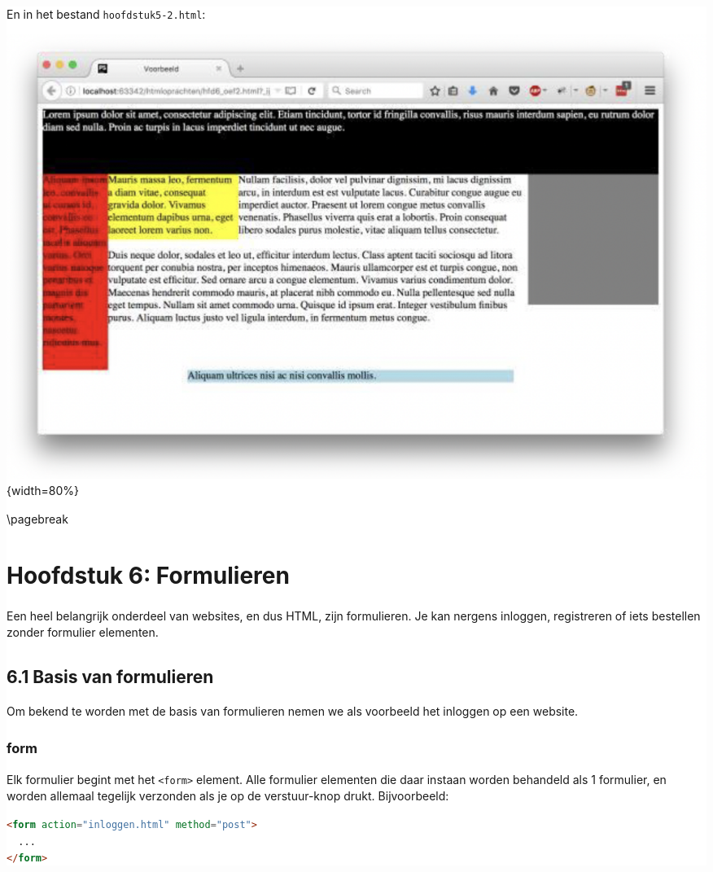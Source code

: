 En in het bestand `hoofdstuk5-2.html`:

![](images/float-assignment-2.png){width=80%}

\pagebreak
# Hoofdstuk 6: Formulieren
Een heel belangrijk onderdeel van websites, en dus HTML, zijn formulieren. Je kan nergens inloggen, registreren of iets bestellen zonder formulier elementen.


## 6.1 Basis van formulieren
Om bekend te worden met de basis van formulieren nemen we als voorbeeld het inloggen op een website.

### form
Elk formulier begint met het `<form>` element. Alle formulier elementen die daar instaan worden behandeld als 1 formulier, en worden allemaal tegelijk verzonden als je op de verstuur-knop drukt. Bijvoorbeeld:

```html
<form action="inloggen.html" method="post">
  ...
</form>
```
